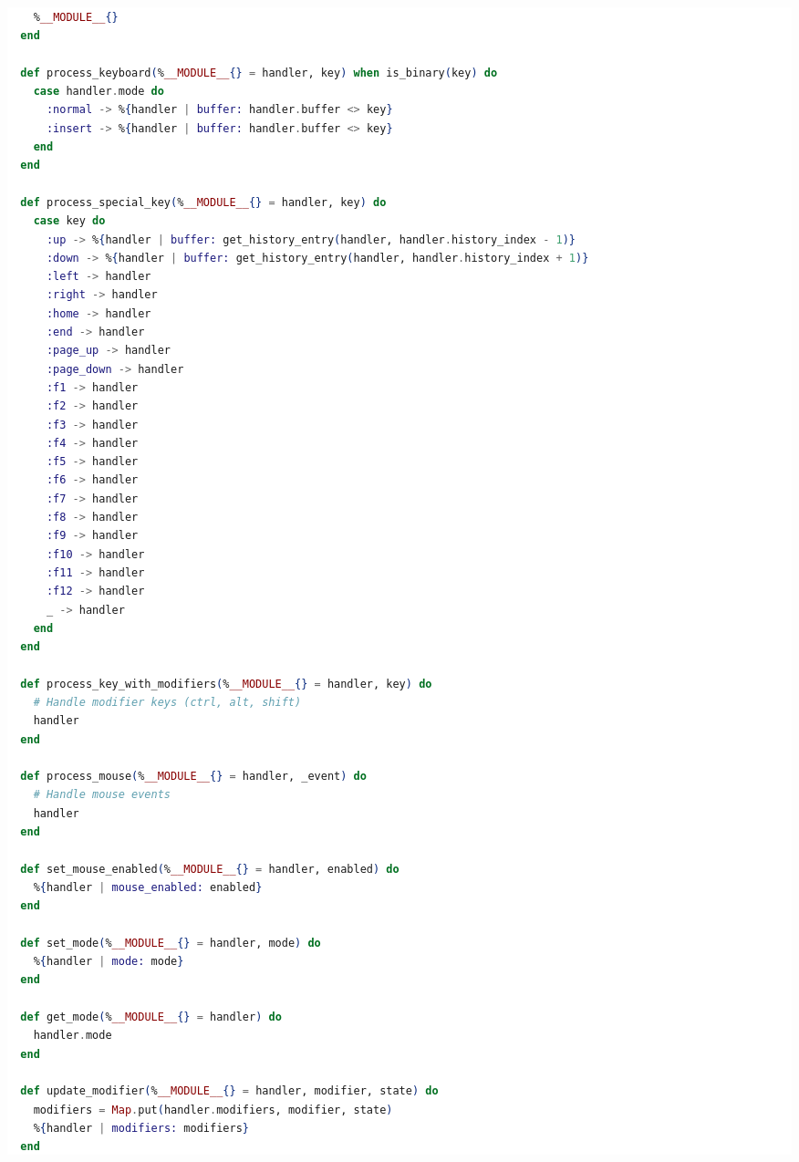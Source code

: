 ```elixir
    %__MODULE__{}
  end

  def process_keyboard(%__MODULE__{} = handler, key) when is_binary(key) do
    case handler.mode do
      :normal -> %{handler | buffer: handler.buffer <> key}
      :insert -> %{handler | buffer: handler.buffer <> key}
    end
  end

  def process_special_key(%__MODULE__{} = handler, key) do
    case key do
      :up -> %{handler | buffer: get_history_entry(handler, handler.history_index - 1)}
      :down -> %{handler | buffer: get_history_entry(handler, handler.history_index + 1)}
      :left -> handler
      :right -> handler
      :home -> handler
      :end -> handler
      :page_up -> handler
      :page_down -> handler
      :f1 -> handler
      :f2 -> handler
      :f3 -> handler
      :f4 -> handler
      :f5 -> handler
      :f6 -> handler
      :f7 -> handler
      :f8 -> handler
      :f9 -> handler
      :f10 -> handler
      :f11 -> handler
      :f12 -> handler
      _ -> handler
    end
  end

  def process_key_with_modifiers(%__MODULE__{} = handler, key) do
    # Handle modifier keys (ctrl, alt, shift)
    handler
  end

  def process_mouse(%__MODULE__{} = handler, _event) do
    # Handle mouse events
    handler
  end

  def set_mouse_enabled(%__MODULE__{} = handler, enabled) do
    %{handler | mouse_enabled: enabled}
  end

  def set_mode(%__MODULE__{} = handler, mode) do
    %{handler | mode: mode}
  end

  def get_mode(%__MODULE__{} = handler) do
    handler.mode
  end

  def update_modifier(%__MODULE__{} = handler, modifier, state) do
    modifiers = Map.put(handler.modifiers, modifier, state)
    %{handler | modifiers: modifiers}
  end

```